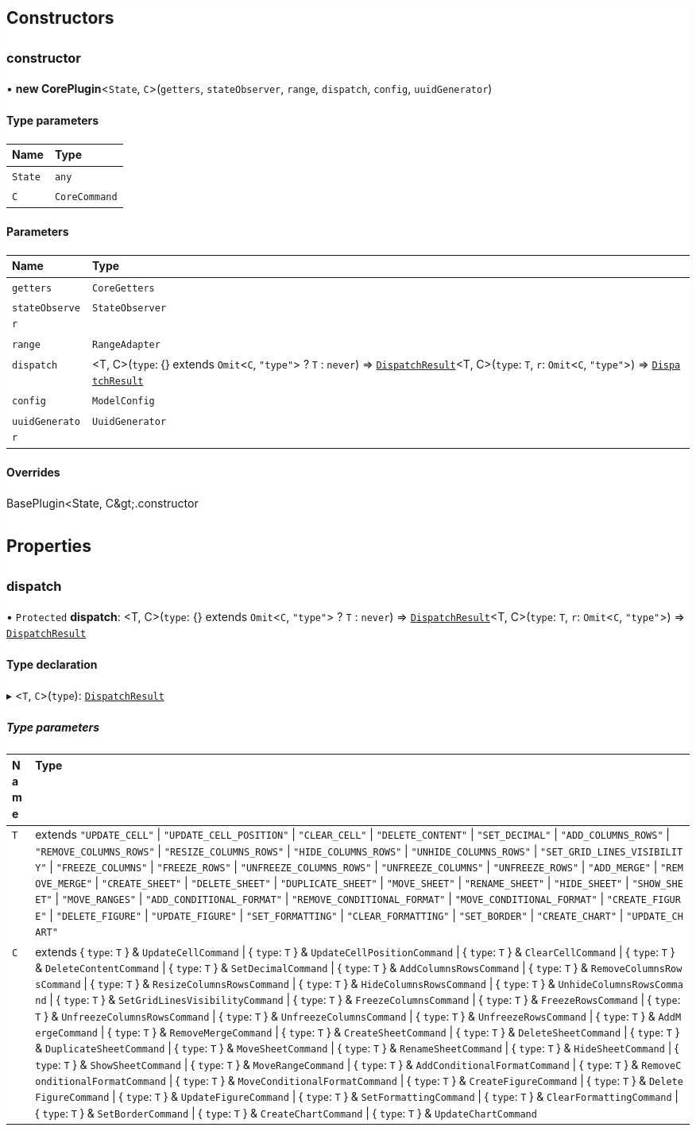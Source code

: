 ## Constructors

### constructor

• **new CorePlugin**<`State`, `C`\>(`getters`, `stateObserver`, `range`, `dispatch`, `config`, `uuidGenerator`)

#### Type parameters

| Name | Type |
| :------ | :------ |
| `State` | `any` |
| `C` | `CoreCommand` |

#### Parameters

| Name | Type |
| :------ | :------ |
| `getters` | `CoreGetters` |
| `stateObserver` | `StateObserver` |
| `range` | `RangeAdapter` |
| `dispatch` | <T, C\>(`type`: {} extends `Omit`<`C`, ``"type"``\> ? `T` : `never`) => [`DispatchResult`](DispatchResult.md)<T, C\>(`type`: `T`, `r`: `Omit`<`C`, ``"type"``\>) => [`DispatchResult`](DispatchResult.md) |
| `config` | `ModelConfig` |
| `uuidGenerator` | `UuidGenerator` |

#### Overrides

BasePlugin&lt;State, C\&gt;.constructor

## Properties

### dispatch

• `Protected` **dispatch**: <T, C\>(`type`: {} extends `Omit`<`C`, ``"type"``\> ? `T` : `never`) => [`DispatchResult`](DispatchResult.md)<T, C\>(`type`: `T`, `r`: `Omit`<`C`, ``"type"``\>) => [`DispatchResult`](DispatchResult.md)

#### Type declaration

▸ <`T`, `C`\>(`type`): [`DispatchResult`](DispatchResult.md)

##### Type parameters

| Name | Type |
| :------ | :------ |
| `T` | extends ``"UPDATE_CELL"`` \| ``"UPDATE_CELL_POSITION"`` \| ``"CLEAR_CELL"`` \| ``"DELETE_CONTENT"`` \| ``"SET_DECIMAL"`` \| ``"ADD_COLUMNS_ROWS"`` \| ``"REMOVE_COLUMNS_ROWS"`` \| ``"RESIZE_COLUMNS_ROWS"`` \| ``"HIDE_COLUMNS_ROWS"`` \| ``"UNHIDE_COLUMNS_ROWS"`` \| ``"SET_GRID_LINES_VISIBILITY"`` \| ``"FREEZE_COLUMNS"`` \| ``"FREEZE_ROWS"`` \| ``"UNFREEZE_COLUMNS_ROWS"`` \| ``"UNFREEZE_COLUMNS"`` \| ``"UNFREEZE_ROWS"`` \| ``"ADD_MERGE"`` \| ``"REMOVE_MERGE"`` \| ``"CREATE_SHEET"`` \| ``"DELETE_SHEET"`` \| ``"DUPLICATE_SHEET"`` \| ``"MOVE_SHEET"`` \| ``"RENAME_SHEET"`` \| ``"HIDE_SHEET"`` \| ``"SHOW_SHEET"`` \| ``"MOVE_RANGES"`` \| ``"ADD_CONDITIONAL_FORMAT"`` \| ``"REMOVE_CONDITIONAL_FORMAT"`` \| ``"MOVE_CONDITIONAL_FORMAT"`` \| ``"CREATE_FIGURE"`` \| ``"DELETE_FIGURE"`` \| ``"UPDATE_FIGURE"`` \| ``"SET_FORMATTING"`` \| ``"CLEAR_FORMATTING"`` \| ``"SET_BORDER"`` \| ``"CREATE_CHART"`` \| ``"UPDATE_CHART"`` |
| `C` | extends { `type`: `T`  } & `UpdateCellCommand` \| { `type`: `T`  } & `UpdateCellPositionCommand` \| { `type`: `T`  } & `ClearCellCommand` \| { `type`: `T`  } & `DeleteContentCommand` \| { `type`: `T`  } & `SetDecimalCommand` \| { `type`: `T`  } & `AddColumnsRowsCommand` \| { `type`: `T`  } & `RemoveColumnsRowsCommand` \| { `type`: `T`  } & `ResizeColumnsRowsCommand` \| { `type`: `T`  } & `HideColumnsRowsCommand` \| { `type`: `T`  } & `UnhideColumnsRowsCommand` \| { `type`: `T`  } & `SetGridLinesVisibilityCommand` \| { `type`: `T`  } & `FreezeColumnsCommand` \| { `type`: `T`  } & `FreezeRowsCommand` \| { `type`: `T`  } & `UnfreezeColumnsRowsCommand` \| { `type`: `T`  } & `UnfreezeColumnsCommand` \| { `type`: `T`  } & `UnfreezeRowsCommand` \| { `type`: `T`  } & `AddMergeCommand` \| { `type`: `T`  } & `RemoveMergeCommand` \| { `type`: `T`  } & `CreateSheetCommand` \| { `type`: `T`  } & `DeleteSheetCommand` \| { `type`: `T`  } & `DuplicateSheetCommand` \| { `type`: `T`  } & `MoveSheetCommand` \| { `type`: `T`  } & `RenameSheetCommand` \| { `type`: `T`  } & `HideSheetCommand` \| { `type`: `T`  } & `ShowSheetCommand` \| { `type`: `T`  } & `MoveRangeCommand` \| { `type`: `T`  } & `AddConditionalFormatCommand` \| { `type`: `T`  } & `RemoveConditionalFormatCommand` \| { `type`: `T`  } & `MoveConditionalFormatCommand` \| { `type`: `T`  } & `CreateFigureCommand` \| { `type`: `T`  } & `DeleteFigureCommand` \| { `type`: `T`  } & `UpdateFigureCommand` \| { `type`: `T`  } & `SetFormattingCommand` \| { `type`: `T`  } & `ClearFormattingCommand` \| { `type`: `T`  } & `SetBorderCommand` \| { `type`: `T`  } & `CreateChartCommand` \| { `type`: `T`  } & `UpdateChartCommand` |
